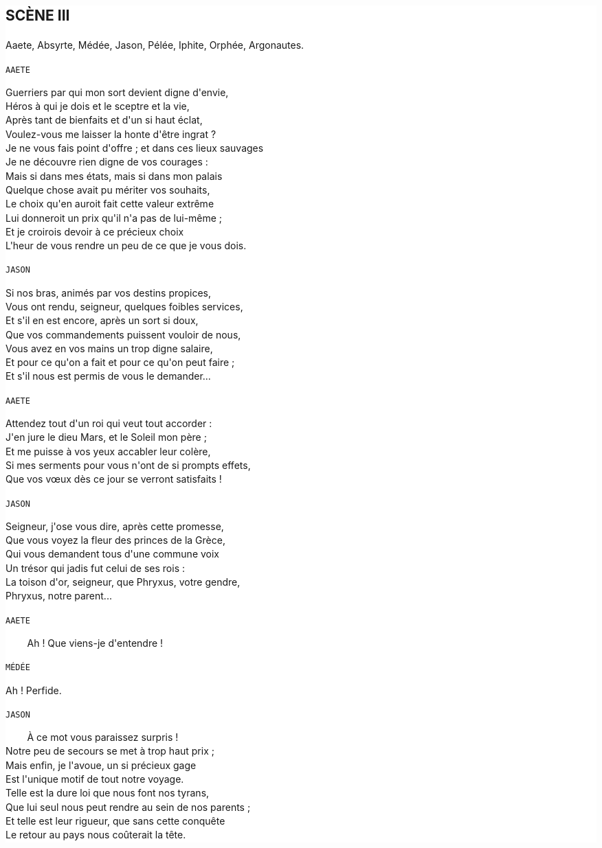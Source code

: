 
## SCÈNE III
Aaete, Absyrte, Médée, Jason, Pélée, Iphite, Orphée, Argonautes.


    AAETE
Guerriers par qui mon sort devient digne d'envie,  
Héros à qui je dois et le sceptre et la vie,  
Après tant de bienfaits et d'un si haut éclat,  
Voulez-vous me laisser la honte d'être ingrat ?  
Je ne vous fais point d'offre ; et dans ces lieux sauvages  
Je ne découvre rien digne de vos courages :  
Mais si dans mes états, mais si dans mon palais  
Quelque chose avait pu mériter vos souhaits,  
Le choix qu'en auroit fait cette valeur extrême  
Lui donneroit un prix qu'il n'a pas de lui-même ;  
Et je croirois devoir à ce précieux choix  
L'heur de vous rendre un peu de ce que je vous dois.  

    JASON
Si nos bras, animés par vos destins propices,  
Vous ont rendu, seigneur, quelques foibles services,  
Et s'il en est encore, après un sort si doux,  
Que vos commandements puissent vouloir de nous,  
Vous avez en vos mains un trop digne salaire,  
Et pour ce qu'on a fait et pour ce qu'on peut faire ;  
Et s'il nous est permis de vous le demander...  

    AAETE
Attendez tout d'un roi qui veut tout accorder :  
J'en jure le dieu Mars, et le Soleil mon père ;  
Et me puisse à vos yeux accabler leur colère,  
Si mes serments pour vous n'ont de si prompts effets,  
Que vos vœux dès ce jour se verront satisfaits !  

    JASON
Seigneur, j'ose vous dire, après cette promesse,  
Que vous voyez la fleur des princes de la Grèce,  
Qui vous demandent tous d'une commune voix  
Un trésor qui jadis fut celui de ses rois :  
La toison d'or, seigneur, que Phryxus, votre gendre,  
Phryxus, notre parent...  

    AAETE
        Ah ! Que viens-je d'entendre !  

    MÉDÉE
Ah ! Perfide.  

    JASON
        À ce mot vous paraissez surpris !  
Notre peu de secours se met à trop haut prix ;  
Mais enfin, je l'avoue, un si précieux gage  
Est l'unique motif de tout notre voyage.  
Telle est la dure loi que nous font nos tyrans,  
Que lui seul nous peut rendre au sein de nos parents ;  
Et telle est leur rigueur, que sans cette conquête  
Le retour au pays nous coûterait la tête.  

